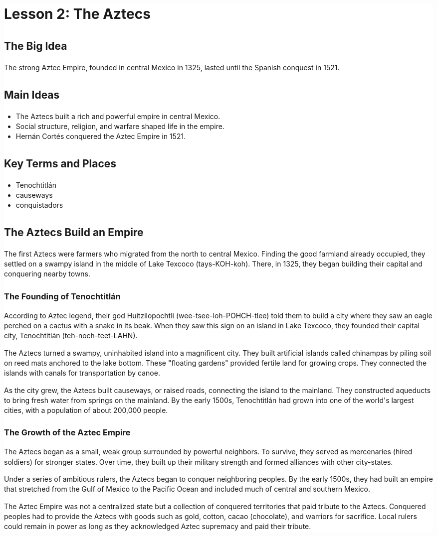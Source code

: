 # Lesson 2: The Aztecs

## The Big Idea
The strong Aztec Empire, founded in central Mexico in 1325, lasted until the Spanish conquest in 1521.

## Main Ideas
- The Aztecs built a rich and powerful empire in central Mexico.
- Social structure, religion, and warfare shaped life in the empire.
- Hernán Cortés conquered the Aztec Empire in 1521.

## Key Terms and Places
- Tenochtitlán
- causeways
- conquistadors

## The Aztecs Build an Empire

The first Aztecs were farmers who migrated from the north to central Mexico. Finding the good farmland already occupied, they settled on a swampy island in the middle of Lake Texcoco (tays-KOH-koh). There, in 1325, they began building their capital and conquering nearby towns.

### The Founding of Tenochtitlán

According to Aztec legend, their god Huitzilopochtli (wee-tsee-loh-POHCH-tlee) told them to build a city where they saw an eagle perched on a cactus with a snake in its beak. When they saw this sign on an island in Lake Texcoco, they founded their capital city, Tenochtitlán (teh-noch-teet-LAHN).

The Aztecs turned a swampy, uninhabited island into a magnificent city. They built artificial islands called chinampas by piling soil on reed mats anchored to the lake bottom. These "floating gardens" provided fertile land for growing crops. They connected the islands with canals for transportation by canoe.

As the city grew, the Aztecs built causeways, or raised roads, connecting the island to the mainland. They constructed aqueducts to bring fresh water from springs on the mainland. By the early 1500s, Tenochtitlán had grown into one of the world's largest cities, with a population of about 200,000 people.

### The Growth of the Aztec Empire

The Aztecs began as a small, weak group surrounded by powerful neighbors. To survive, they served as mercenaries (hired soldiers) for stronger states. Over time, they built up their military strength and formed alliances with other city-states.

Under a series of ambitious rulers, the Aztecs began to conquer neighboring peoples. By the early 1500s, they had built an empire that stretched from the Gulf of Mexico to the Pacific Ocean and included much of central and southern Mexico.

The Aztec Empire was not a centralized state but a collection of conquered territories that paid tribute to the Aztecs. Conquered peoples had to provide the Aztecs with goods such as gold, cotton, cacao (chocolate), and warriors for sacrifice. Local rulers could remain in power as long as they acknowledged Aztec supremacy and paid their tribute.
